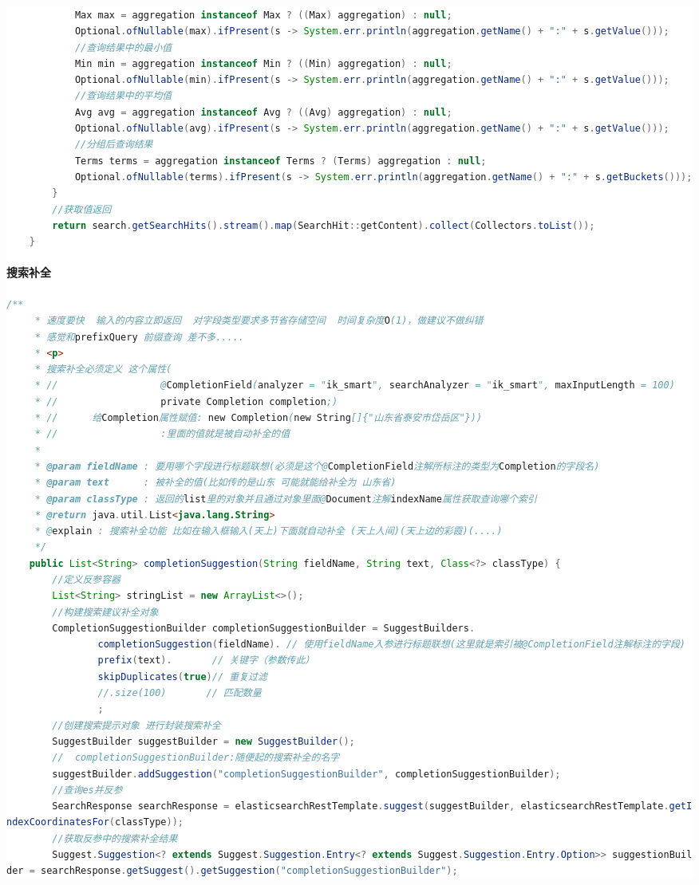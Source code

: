 ```java
            Max max = aggregation instanceof Max ? ((Max) aggregation) : null;
            Optional.ofNullable(max).ifPresent(s -> System.err.println(aggregation.getName() + ":" + s.getValue()));
            //查询结果中的最小值
            Min min = aggregation instanceof Min ? ((Min) aggregation) : null;
            Optional.ofNullable(min).ifPresent(s -> System.err.println(aggregation.getName() + ":" + s.getValue()));
            //查询结果中的平均值
            Avg avg = aggregation instanceof Avg ? ((Avg) aggregation) : null;
            Optional.ofNullable(avg).ifPresent(s -> System.err.println(aggregation.getName() + ":" + s.getValue()));
            //分组后查询结果
            Terms terms = aggregation instanceof Terms ? (Terms) aggregation : null;
            Optional.ofNullable(terms).ifPresent(s -> System.err.println(aggregation.getName() + ":" + s.getBuckets()));
        }
        //获取值返回
        return search.getSearchHits().stream().map(SearchHit::getContent).collect(Collectors.toList());
    }
```

#### 搜索补全

```java
/**
     * 速度要快  输入的内容立即返回  对字段类型要求多节省存储空间  时间复杂度O(1)，做建议不做纠错
     * 感觉和prefixQuery 前缀查询 差不多.....
     * <p>
     * 搜索补全必须定义 这个属性(
     * //                  @CompletionField(analyzer = "ik_smart", searchAnalyzer = "ik_smart", maxInputLength = 100)
     * //                  private Completion completion;)
     * //      给Completion属性赋值: new Completion(new String[]{"山东省泰安市岱岳区"}))
     * //                  :里面的值就是被自动补全的值
     *
     * @param fieldName : 要用哪个字段进行标题联想(必须是这个@CompletionField注解所标注的类型为Completion的字段名)
     * @param text      : 被补全的值(比如传的是山东 可能就能给补全为 山东省)
     * @param classType : 返回的list里的对象并且通过对象里面@Document注解indexName属性获取查询哪个索引
     * @return java.util.List<java.lang.String>
     * @explain : 搜索补全功能 比如在输入框输入(天上)下面就自动补全 (天上人间)(天上边的彩霞)(....)
     */
    public List<String> completionSuggestion(String fieldName, String text, Class<?> classType) {
        //定义反参容器
        List<String> stringList = new ArrayList<>();
        //构建搜索建议补全对象
        CompletionSuggestionBuilder completionSuggestionBuilder = SuggestBuilders.
                completionSuggestion(fieldName). // 使用fieldName入参进行标题联想(这里就是索引被@CompletionField注解标注的字段)
                prefix(text).       // 关键字（参数传此）
                skipDuplicates(true)// 重复过滤
                //.size(100)       // 匹配数量
                ;
        //创建搜索提示对象 进行封装搜索补全
        SuggestBuilder suggestBuilder = new SuggestBuilder();
        //  completionSuggestionBuilder:随便起的搜索补全的名字
        suggestBuilder.addSuggestion("completionSuggestionBuilder", completionSuggestionBuilder);
        //查询es并反参
        SearchResponse searchResponse = elasticsearchRestTemplate.suggest(suggestBuilder, elasticsearchRestTemplate.getIndexCoordinatesFor(classType));
        //获取反参中的搜索补全结果
        Suggest.Suggestion<? extends Suggest.Suggestion.Entry<? extends Suggest.Suggestion.Entry.Option>> suggestionBuilder = searchResponse.getSuggest().getSuggestion("completionSuggestionBuilder");

```